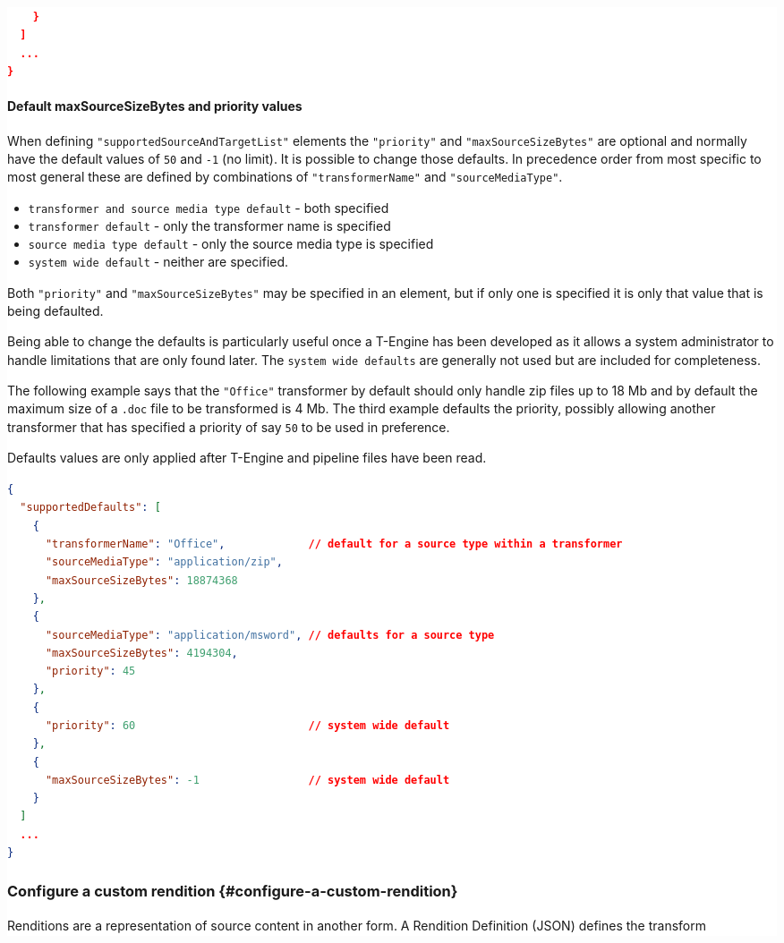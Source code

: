 ```json
    }
  ]
  ...
}
```

#### Default maxSourceSizeBytes and priority values
When defining `"supportedSourceAndTargetList"` elements the `"priority"` and `"maxSourceSizeBytes"` are optional
and normally have the default values of `50` and `-1` (no limit). It is possible to change those defaults. In precedence 
order from most specific to most general these are defined by combinations of `"transformerName"` and `"sourceMediaType"`.

* `transformer and source media type default` - both specified
* `transformer default` - only the transformer name is specified
* `source media type default` - only the source media type is specified
* `system wide default` - neither are specified.

Both `"priority"` and `"maxSourceSizeBytes"` may be specified in an element, but if only one is specified it is only that 
value that is being defaulted.

Being able to change the defaults is particularly useful once a T-Engine has been developed as it allows a system 
administrator to handle limitations that are only found later. The `system wide defaults` are generally not used but are 
included for completeness.

The following example says that the `"Office"` transformer by default should only handle zip files up to 18 Mb and by
default the maximum size of a `.doc` file to be transformed is 4 Mb. The third example defaults the priority,
possibly allowing another transformer that has specified a priority of say `50` to be used in
preference.

Defaults values are only applied after T-Engine and pipeline files have been read.

```json
{
  "supportedDefaults": [
    {
      "transformerName": "Office",             // default for a source type within a transformer
      "sourceMediaType": "application/zip",
      "maxSourceSizeBytes": 18874368
    },
    {
      "sourceMediaType": "application/msword", // defaults for a source type
      "maxSourceSizeBytes": 4194304,
      "priority": 45
    },
    {
      "priority": 60                           // system wide default
    },
    {
      "maxSourceSizeBytes": -1                 // system wide default
    }
  ]
  ...
}
```
### Configure a custom rendition {#configure-a-custom-rendition}
Renditions are a representation of source content in another form. A Rendition Definition (JSON) defines the transform 
